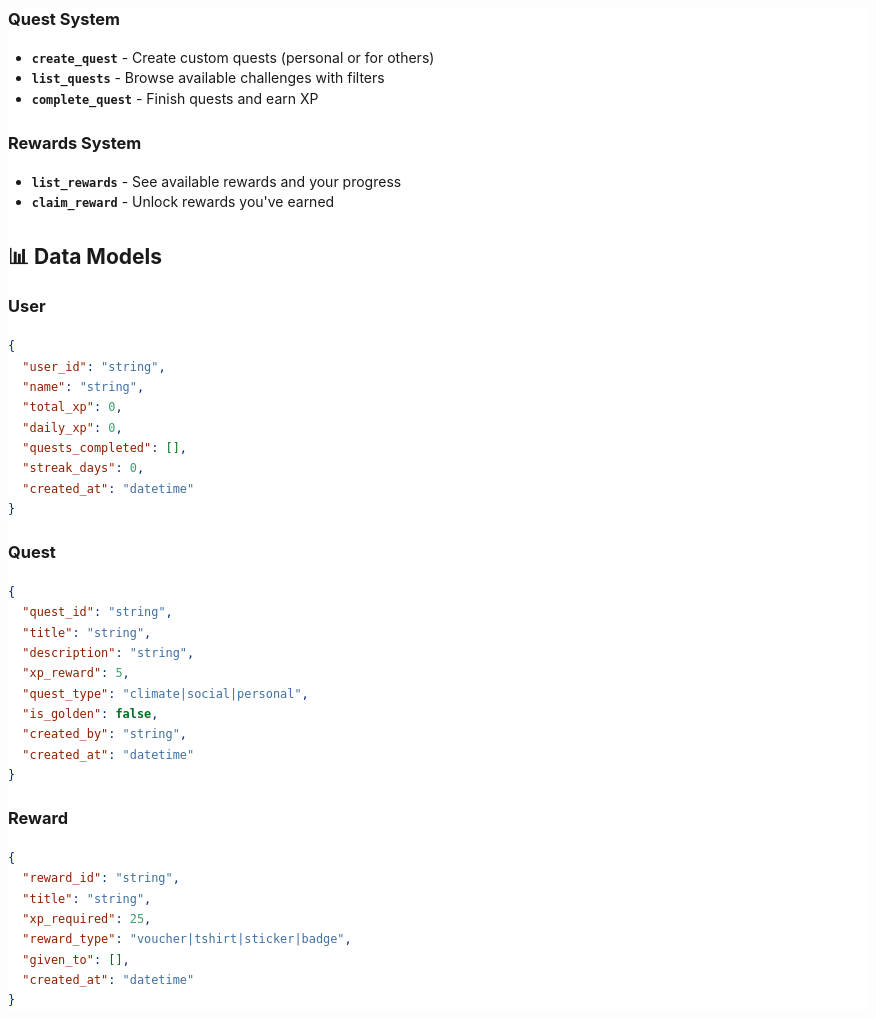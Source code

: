 ### Quest System
- **`create_quest`** - Create custom quests (personal or for others)
- **`list_quests`** - Browse available challenges with filters
- **`complete_quest`** - Finish quests and earn XP

### Rewards System
- **`list_rewards`** - See available rewards and your progress
- **`claim_reward`** - Unlock rewards you've earned

## 📊 Data Models

### User
```json
{
  "user_id": "string",
  "name": "string", 
  "total_xp": 0,
  "daily_xp": 0,
  "quests_completed": [],
  "streak_days": 0,
  "created_at": "datetime"
}
```

### Quest
```json
{
  "quest_id": "string",
  "title": "string",
  "description": "string", 
  "xp_reward": 5,
  "quest_type": "climate|social|personal",
  "is_golden": false,
  "created_by": "string",
  "created_at": "datetime"
}
```

### Reward
```json
{
  "reward_id": "string",
  "title": "string",
  "xp_required": 25,
  "reward_type": "voucher|tshirt|sticker|badge",
  "given_to": [],
  "created_at": "datetime"
}
```
